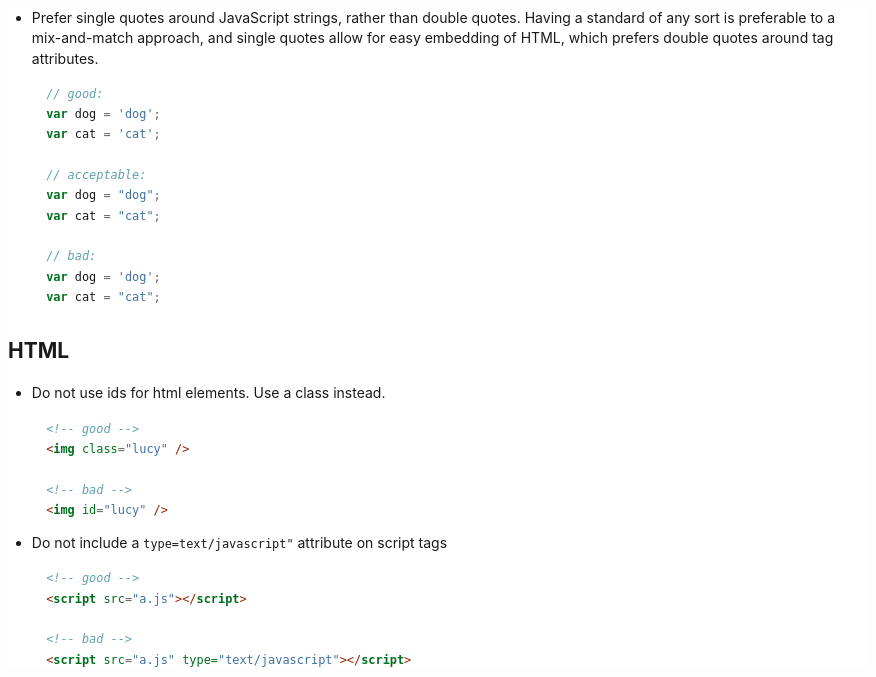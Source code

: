 - Prefer single quotes around JavaScript strings, rather than double quotes. Having a standard of any sort is preferable to a mix-and-match approach, and single quotes allow for easy embedding of HTML, which prefers double quotes around tag attributes.

  ```javascript
    // good:
    var dog = 'dog';
    var cat = 'cat';

    // acceptable:
    var dog = "dog";
    var cat = "cat";

    // bad:
    var dog = 'dog';
    var cat = "cat";
  ```

## HTML
- Do not use ids for html elements. Use a class instead.

  ```html
    <!-- good -->
    <img class="lucy" />

    <!-- bad -->
    <img id="lucy" />
  ```

- Do not include a `type=text/javascript"` attribute on script tags

  ```html
    <!-- good -->
    <script src="a.js"></script>

    <!-- bad -->
    <script src="a.js" type="text/javascript"></script>
  ```
